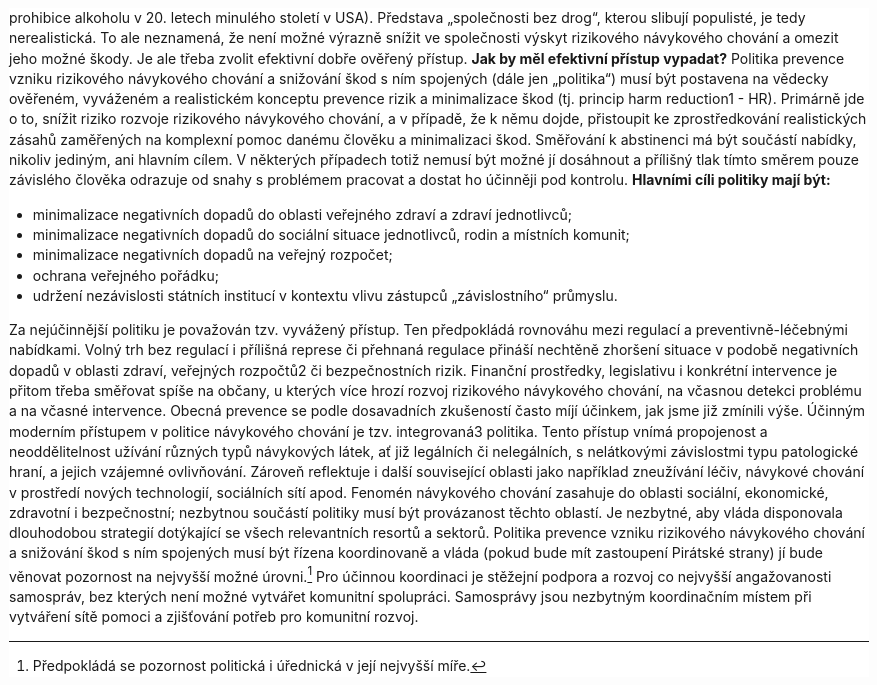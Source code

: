 prohibice alkoholu v 20. letech minulého století v USA). Představa „společnosti bez drog“, kterou slibují populisté, je
tedy nerealistická. To ale neznamená, že není možné výrazně snížit ve společnosti výskyt rizikového návykového
chování a omezit jeho možné škody. Je ale třeba zvolit efektivní dobře ověřený přístup.
**Jak by měl efektivní přístup vypadat?​** Politika prevence vzniku rizikového návykového chování a snižování škod s
ním spojených (dále jen „politika“) musí být postavena na vědecky ověřeném, vyváženém a realistickém konceptu
prevence rizik a minimalizace škod (tj. princip harm reduction​1​ - HR). Primárně jde o to, snížit riziko rozvoje
rizikového návykového chování, a v případě, že k němu dojde, přistoupit ke zprostředkování realistických zásahů
zaměřených na komplexní pomoc danému člověku a minimalizaci škod. Směřování k abstinenci má být součástí
nabídky, nikoliv jediným, ani hlavním cílem. V některých případech totiž nemusí být možné jí dosáhnout a přílišný tlak
tímto směrem pouze závislého člověka odrazuje od snahy s problémem pracovat a dostat ho účinněji pod kontrolu.
**Hlavními cíli politiky mají být:**
* minimalizace negativních dopadů do oblasti veřejného zdraví a zdraví jednotlivců;
* minimalizace negativních dopadů do sociální situace jednotlivců, rodin a místních komunit;
* minimalizace negativních dopadů na veřejný rozpočet;
* ochrana veřejného pořádku;
* udržení nezávislosti státních institucí v kontextu vlivu zástupců „závislostního“ průmyslu.

Za nejúčinnější politiku je považován tzv. vyvážený přístup. Ten předpokládá rovnováhu mezi regulací a
preventivně-léčebnými nabídkami. Volný trh bez regulací i přílišná represe či přehnaná regulace přináší nechtěně
zhoršení situace v podobě negativních dopadů v oblasti zdraví, veřejných rozpočtů​2​ či bezpečnostních rizik.
Finanční prostředky, legislativu i konkrétní intervence je přitom třeba směřovat spíše na občany, u kterých více hrozí
rozvoj rizikového návykového chování, na včasnou detekci problému a na včasné intervence. Obecná prevence se
podle dosavadních zkušeností často míjí účinkem, jak jsme již zmínili výše.
Účinným moderním přístupem v politice návykového chování je tzv. integrovaná​3 ​politika. Tento přístup vnímá
propojenost a neoddělitelnost užívání různých typů návykových látek, ať již legálních či nelegálních, s nelátkovými
závislostmi typu patologické hraní, a jejich vzájemné ovlivňování. Zároveň reflektuje i další související oblasti jako
například zneužívání léčiv, návykové chování v prostředí nových technologií, sociálních sítí apod.
Fenomén návykového chování zasahuje do oblasti sociální, ekonomické, zdravotní i bezpečnostní; nezbytnou
součástí politiky musí být provázanost těchto oblastí. Je nezbytné, aby vláda disponovala dlouhodobou strategií
dotýkající se všech relevantních resortů a sektorů. Politika prevence vzniku rizikového návykového chování a
snižování škod s ním spojených musí být řízena koordinovaně a vláda (pokud bude mít zastoupení Pirátské strany) jí
bude věnovat pozornost na nejvyšší možné úrovni.[^4] Pro účinnou koordinaci je stěžejní podpora a rozvoj co nejvyšší angažovanosti samospráv, bez kterých není možné
vytvářet komunitní spolupráci. Samosprávy jsou nezbytným koordinačním místem při vytváření sítě pomoci a
zjišťování potřeb pro komunitní rozvoj.


[^4]: Předpokládá se pozornost politická i úřednická v její nejvyšší míře.
[^10]: Ekonomové napříč spektrem se shodnou, že v době konjunktury je třeba snižovat daně přímé, jako jsou daně ze zisku a daně zaměstnanců a zároveň zvyšovat